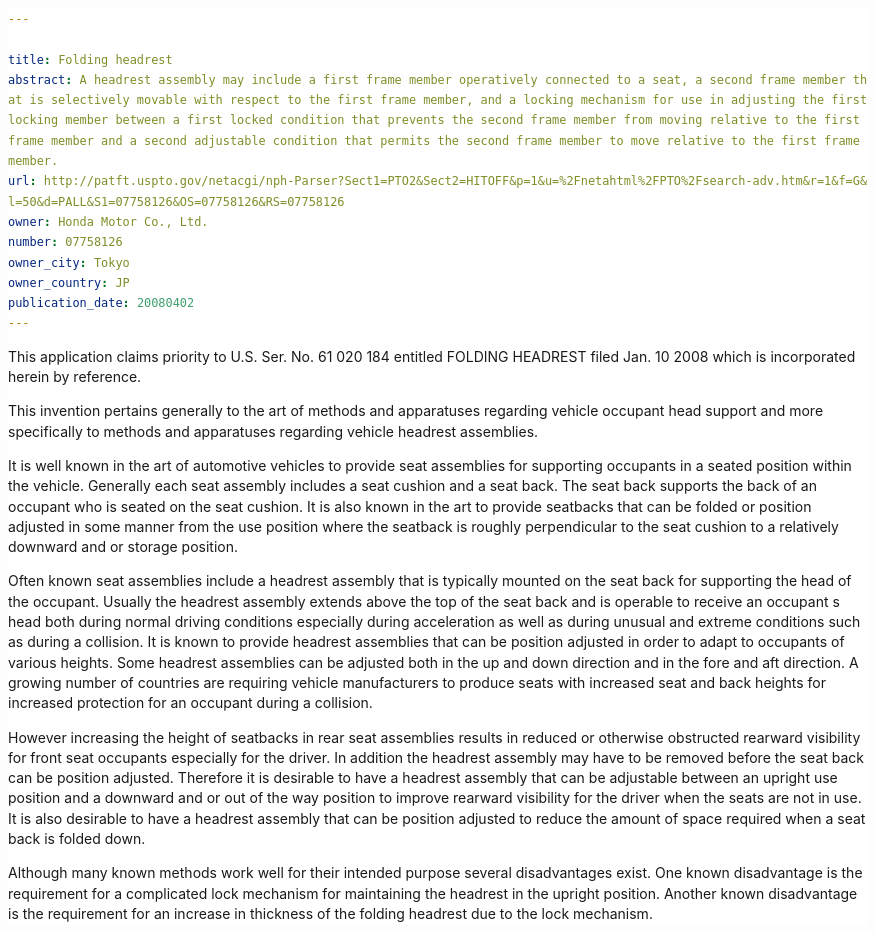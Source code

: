 ```yaml
---

title: Folding headrest
abstract: A headrest assembly may include a first frame member operatively connected to a seat, a second frame member that is selectively movable with respect to the first frame member, and a locking mechanism for use in adjusting the first locking member between a first locked condition that prevents the second frame member from moving relative to the first frame member and a second adjustable condition that permits the second frame member to move relative to the first frame member.
url: http://patft.uspto.gov/netacgi/nph-Parser?Sect1=PTO2&Sect2=HITOFF&p=1&u=%2Fnetahtml%2FPTO%2Fsearch-adv.htm&r=1&f=G&l=50&d=PALL&S1=07758126&OS=07758126&RS=07758126
owner: Honda Motor Co., Ltd.
number: 07758126
owner_city: Tokyo
owner_country: JP
publication_date: 20080402
---
```

This application claims priority to U.S. Ser. No. 61 020 184 entitled FOLDING HEADREST filed Jan. 10 2008 which is incorporated herein by reference.

This invention pertains generally to the art of methods and apparatuses regarding vehicle occupant head support and more specifically to methods and apparatuses regarding vehicle headrest assemblies.

It is well known in the art of automotive vehicles to provide seat assemblies for supporting occupants in a seated position within the vehicle. Generally each seat assembly includes a seat cushion and a seat back. The seat back supports the back of an occupant who is seated on the seat cushion. It is also known in the art to provide seatbacks that can be folded or position adjusted in some manner from the use position where the seatback is roughly perpendicular to the seat cushion to a relatively downward and or storage position.

Often known seat assemblies include a headrest assembly that is typically mounted on the seat back for supporting the head of the occupant. Usually the headrest assembly extends above the top of the seat back and is operable to receive an occupant s head both during normal driving conditions especially during acceleration as well as during unusual and extreme conditions such as during a collision. It is known to provide headrest assemblies that can be position adjusted in order to adapt to occupants of various heights. Some headrest assemblies can be adjusted both in the up and down direction and in the fore and aft direction. A growing number of countries are requiring vehicle manufacturers to produce seats with increased seat and back heights for increased protection for an occupant during a collision.

However increasing the height of seatbacks in rear seat assemblies results in reduced or otherwise obstructed rearward visibility for front seat occupants especially for the driver. In addition the headrest assembly may have to be removed before the seat back can be position adjusted. Therefore it is desirable to have a headrest assembly that can be adjustable between an upright use position and a downward and or out of the way position to improve rearward visibility for the driver when the seats are not in use. It is also desirable to have a headrest assembly that can be position adjusted to reduce the amount of space required when a seat back is folded down.

Although many known methods work well for their intended purpose several disadvantages exist. One known disadvantage is the requirement for a complicated lock mechanism for maintaining the headrest in the upright position. Another known disadvantage is the requirement for an increase in thickness of the folding headrest due to the lock mechanism.
